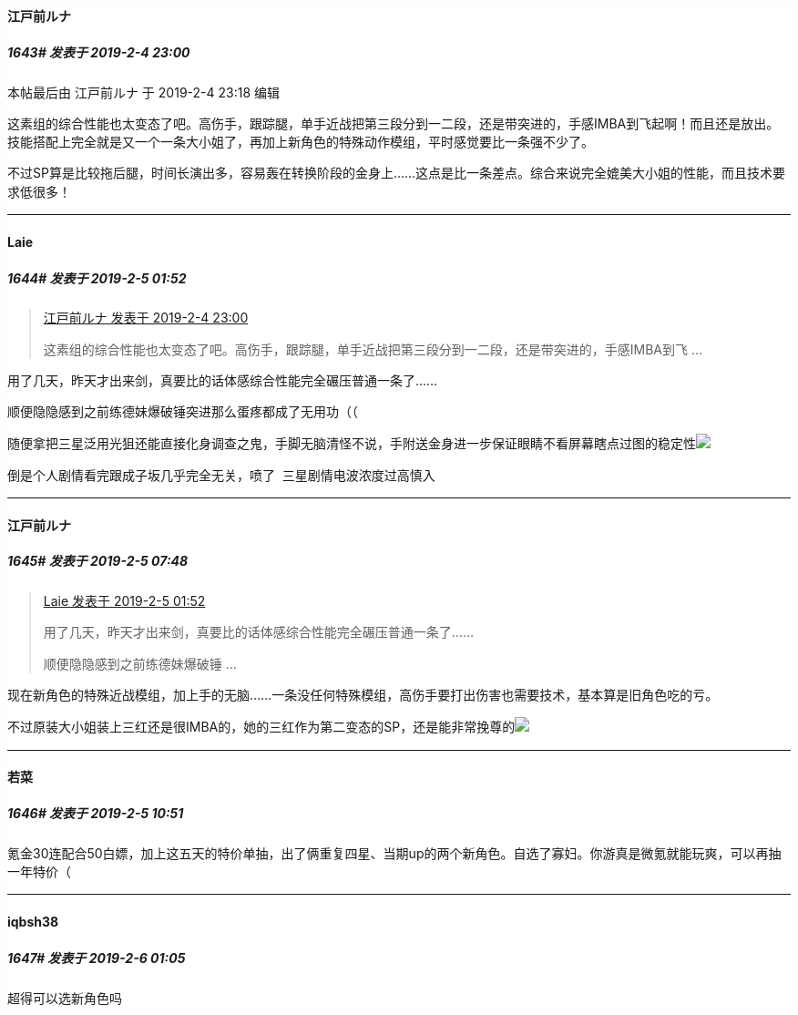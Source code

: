 ####  江戸前ルナ  
##### 1643#       发表于 2019-2-4 23:00

 本帖最后由 江戸前ルナ 于 2019-2-4 23:18 编辑 

这素组的综合性能也太变态了吧。高伤手，跟踪腿，单手近战把第三段分到一二段，还是带突进的，手感IMBA到飞起啊！而且还是放出。技能搭配上完全就是又一个一条大小姐了，再加上新角色的特殊动作模组，平时感觉要比一条强不少了。

不过SP算是比较拖后腿，时间长演出多，容易轰在转换阶段的金身上……这点是比一条差点。综合来说完全媲美大小姐的性能，而且技术要求低很多！

*****

####  Laie  
##### 1644#       发表于 2019-2-5 01:52

<blockquote><a href="httphttps://bbs.saraba1st.com/2b/forum.php?mod=redirect&amp;goto=findpost&amp;pid=42488864&amp;ptid=1570791" target="_blank">江戸前ルナ 发表于 2019-2-4 23:00</a>

这素组的综合性能也太变态了吧。高伤手，跟踪腿，单手近战把第三段分到一二段，还是带突进的，手感IMBA到飞 ...</blockquote>
用了几天，昨天才出来剑，真要比的话体感综合性能完全碾压普通一条了……

顺便隐隐感到之前练德妹爆破锤突进那么蛋疼都成了无用功（（

随便拿把三星泛用光狙还能直接化身调查之鬼，手脚无脑清怪不说，手附送金身进一步保证眼睛不看屏幕瞎点过图的稳定性<img src="https://static.saraba1st.com/image/smiley/face2017/081.png" referrerpolicy="no-referrer">

倒是个人剧情看完跟成子坂几乎完全无关，喷了  三星剧情电波浓度过高慎入

*****

####  江戸前ルナ  
##### 1645#       发表于 2019-2-5 07:48

<blockquote><a href="httphttps://bbs.saraba1st.com/2b/forum.php?mod=redirect&amp;goto=findpost&amp;pid=42491186&amp;ptid=1570791" target="_blank">Laie 发表于 2019-2-5 01:52</a>

用了几天，昨天才出来剑，真要比的话体感综合性能完全碾压普通一条了……

顺便隐隐感到之前练德妹爆破锤 ...</blockquote>
现在新角色的特殊近战模组，加上手的无脑……一条没任何特殊模组，高伤手要打出伤害也需要技术，基本算是旧角色吃的亏。

不过原装大小姐装上三红还是很IMBA的，她的三红作为第二变态的SP，还是能非常挽尊的<img src="https://static.saraba1st.com/image/smiley/face2017/068.png" referrerpolicy="no-referrer">

*****

####  若菜  
##### 1646#       发表于 2019-2-5 10:51

氪金30连配合50白嫖，加上这五天的特价单抽，出了俩重复四星、当期up的两个新角色。自选了寡妇。你游真是微氪就能玩爽，可以再抽一年特价（

*****

####  iqbsh38  
##### 1647#       发表于 2019-2-6 01:05

超得可以选新角色吗

